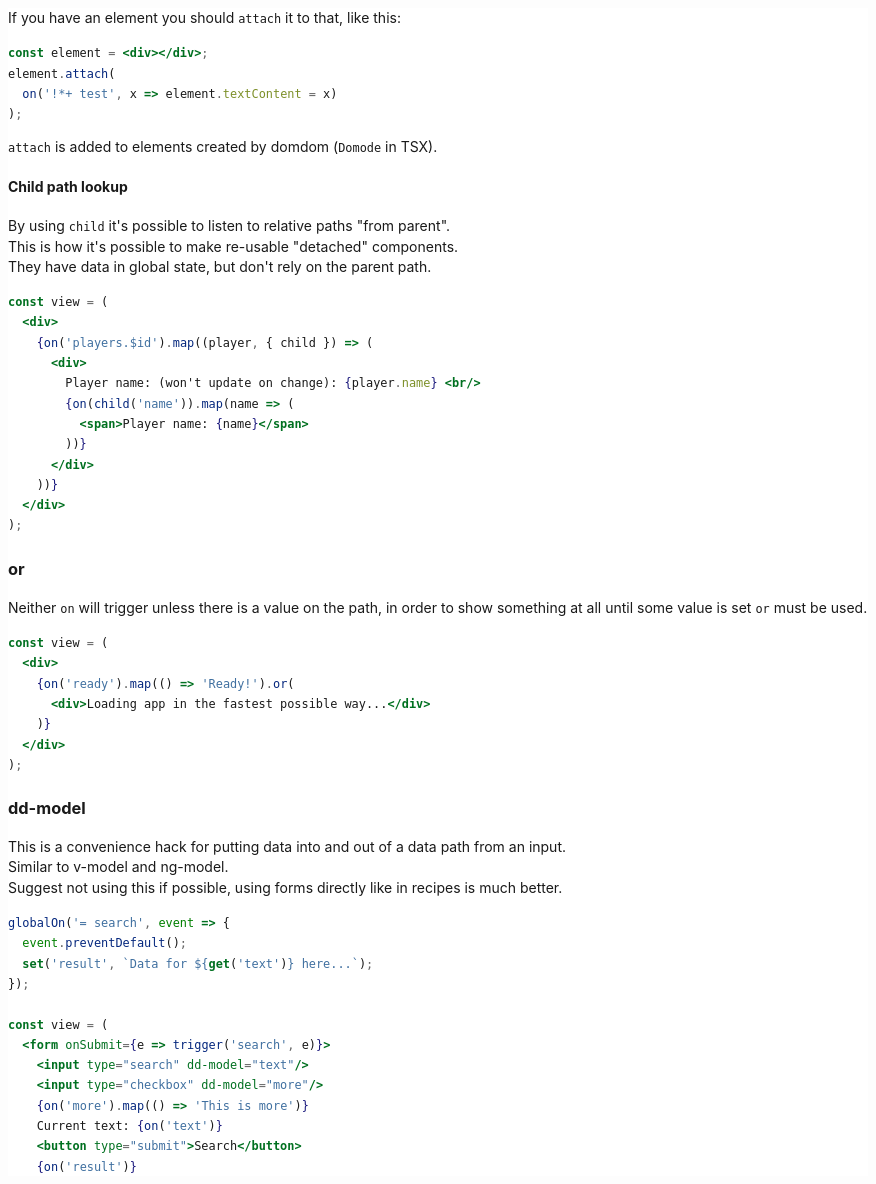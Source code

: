 If you have an element you should `attach` it to that, like this:

```jsx
const element = <div></div>;
element.attach(
  on('!*+ test', x => element.textContent = x)
);
```

`attach` is added to elements created by domdom (`Domode` in TSX).

#### Child path lookup

By using `child` it's possible to listen to relative paths "from parent".  
This is how it's possible to make re-usable "detached" components.  
They have data in global state, but don't rely on the parent path.

```jsx
const view = (
  <div>
    {on('players.$id').map((player, { child }) => (
      <div>
        Player name: (won't update on change): {player.name} <br/>
        {on(child('name')).map(name => (
          <span>Player name: {name}</span>
        ))}
      </div>
    ))}
  </div>
);
```

### or

Neither `on` will trigger unless there is a value on the path, in order to show something at all until some value is
set `or` must be used.

```jsx
const view = (
  <div>
    {on('ready').map(() => 'Ready!').or(
      <div>Loading app in the fastest possible way...</div>
    )}
  </div>
);
```

### dd-model

This is a convenience hack for putting data into and out of a data path from an input.  
Similar to v-model and ng-model.  
Suggest not using this if possible, using forms directly like in recipes is much better.

```jsx
globalOn('= search', event => {
  event.preventDefault();
  set('result', `Data for ${get('text')} here...`);
});

const view = (
  <form onSubmit={e => trigger('search', e)}>
    <input type="search" dd-model="text"/>
    <input type="checkbox" dd-model="more"/>
    {on('more').map(() => 'This is more')}
    Current text: {on('text')}
    <button type="submit">Search</button>
    {on('result')}
```